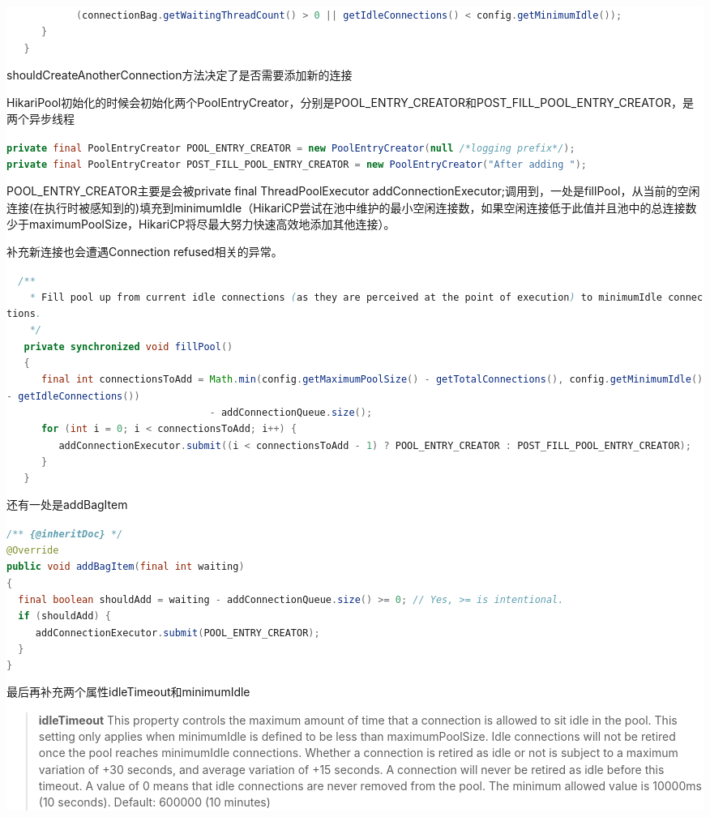 ```java
            (connectionBag.getWaitingThreadCount() > 0 || getIdleConnections() < config.getMinimumIdle());
      }
   }
```

shouldCreateAnotherConnection方法决定了是否需要添加新的连接

HikariPool初始化的时候会初始化两个PoolEntryCreator，分别是POOL_ENTRY_CREATOR和POST_FILL_POOL_ENTRY_CREATOR，是两个异步线程

```java
private final PoolEntryCreator POOL_ENTRY_CREATOR = new PoolEntryCreator(null /*logging prefix*/);
private final PoolEntryCreator POST_FILL_POOL_ENTRY_CREATOR = new PoolEntryCreator("After adding ");
```

POOL_ENTRY_CREATOR主要是会被private final ThreadPoolExecutor addConnectionExecutor;调用到，一处是fillPool，从当前的空闲连接(在执行时被感知到的)填充到minimumIdle（HikariCP尝试在池中维护的最小空闲连接数，如果空闲连接低于此值并且池中的总连接数少于maximumPoolSize，HikariCP将尽最大努力快速高效地添加其他连接）。

补充新连接也会遭遇Connection refused相关的异常。

```java
  /**
    * Fill pool up from current idle connections (as they are perceived at the point of execution) to minimumIdle connections.
    */
   private synchronized void fillPool()
   {
      final int connectionsToAdd = Math.min(config.getMaximumPoolSize() - getTotalConnections(), config.getMinimumIdle() - getIdleConnections())
                                   - addConnectionQueue.size();
      for (int i = 0; i < connectionsToAdd; i++) {
         addConnectionExecutor.submit((i < connectionsToAdd - 1) ? POOL_ENTRY_CREATOR : POST_FILL_POOL_ENTRY_CREATOR);
      }
   }
```

还有一处是addBagItem

```java
/** {@inheritDoc} */
@Override
public void addBagItem(final int waiting)
{
  final boolean shouldAdd = waiting - addConnectionQueue.size() >= 0; // Yes, >= is intentional.
  if (shouldAdd) {
     addConnectionExecutor.submit(POOL_ENTRY_CREATOR);
  }
}
```

最后再补充两个属性idleTimeout和minimumIdle

> **idleTimeout** 
> This property controls the maximum amount of time that a connection is allowed to sit idle in the pool. This setting only applies when minimumIdle is defined to be less than maximumPoolSize. Idle connections will not be retired once the pool reaches minimumIdle connections. Whether a connection is retired as idle or not is subject to a maximum variation of +30 seconds, and average variation of +15 seconds. A connection will never be retired as idle before this timeout. A value of 0 means that idle connections are never removed from the pool. The minimum allowed value is 10000ms (10 seconds). Default: 600000 (10 minutes)

